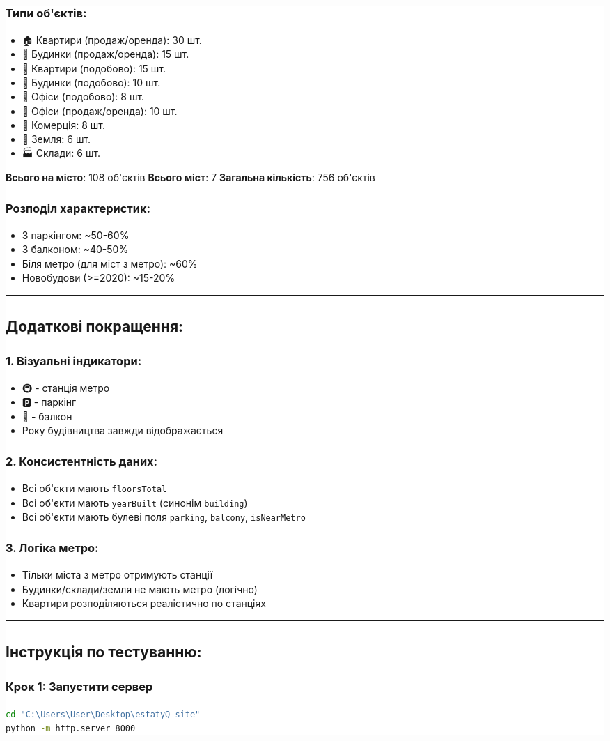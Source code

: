 ### Типи об'єктів:
- 🏠 Квартири (продаж/оренда): 30 шт.
- 🏡 Будинки (продаж/оренда): 15 шт.
- 📅 Квартири (подобово): 15 шт.
- 📅 Будинки (подобово): 10 шт.
- 📅 Офіси (подобово): 8 шт.
- 🏢 Офіси (продаж/оренда): 10 шт.
- 🏪 Комерція: 8 шт.
- 🌱 Земля: 6 шт.
- 🏭 Склади: 6 шт.

**Всього на місто**: 108 об'єктів
**Всього міст**: 7
**Загальна кількість**: 756 об'єктів

### Розподіл характеристик:
- З паркінгом: ~50-60%
- З балконом: ~40-50%
- Біля метро (для міст з метро): ~60%
- Новобудови (>=2020): ~15-20%

---

## Додаткові покращення:

### 1. Візуальні індикатори:
- 🚇 - станція метро
- 🅿️ - паркінг
- 🏡 - балкон
- Року будівництва завжди відображається

### 2. Консистентність даних:
- Всі об'єкти мають `floorsTotal`
- Всі об'єкти мають `yearBuilt` (синонім `building`)
- Всі об'єкти мають булеві поля `parking`, `balcony`, `isNearMetro`

### 3. Логіка метро:
- Тільки міста з метро отримують станції
- Будинки/склади/земля не мають метро (логічно)
- Квартири розподіляються реалістично по станціях

---

## Інструкція по тестуванню:

### Крок 1: Запустити сервер
```bash
cd "C:\Users\User\Desktop\estatyQ site"
python -m http.server 8000
```
